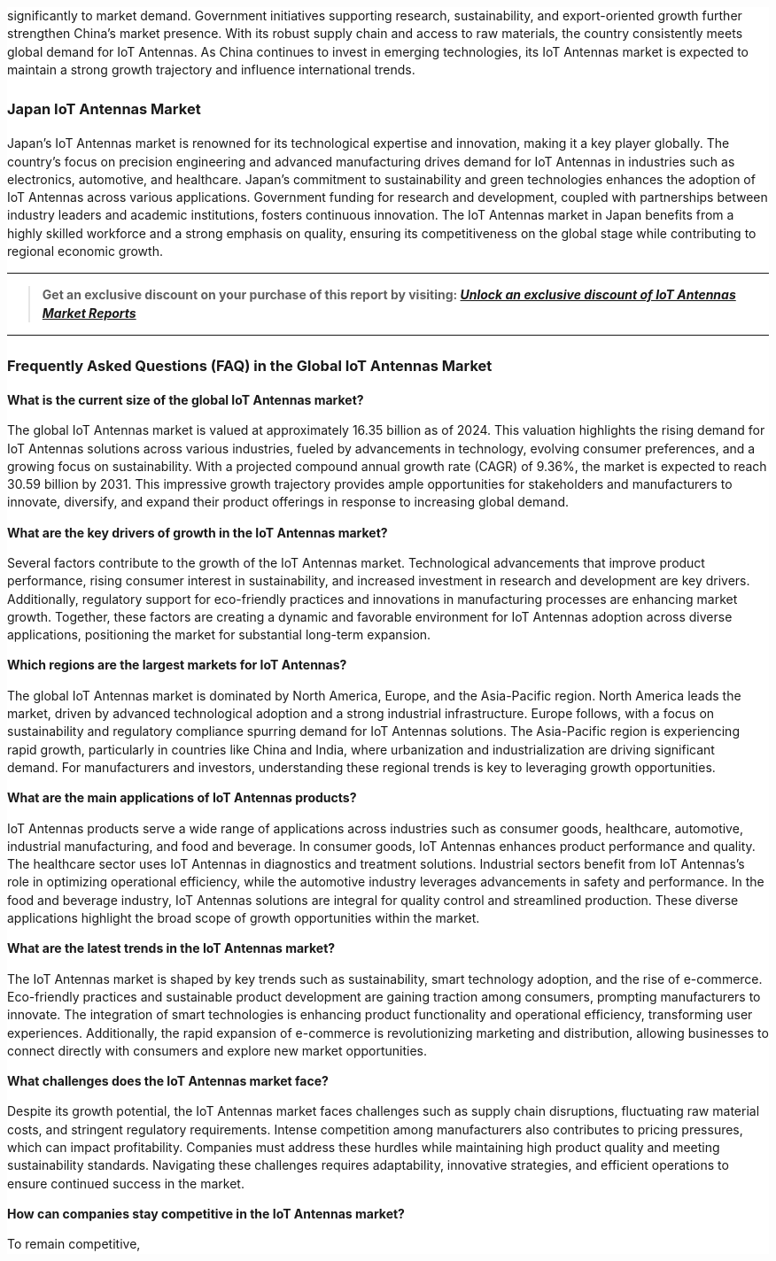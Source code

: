 significantly to market demand. Government initiatives supporting research, sustainability, and export-oriented growth further strengthen China&rsquo;s market presence. With its robust supply chain and access to raw materials, the country consistently meets global demand for IoT Antennas. As China continues to invest in emerging technologies, its IoT Antennas market is expected to maintain a strong growth trajectory and influence international trends.</p><h3>Japan IoT Antennas Market</h3><p>Japan&rsquo;s IoT Antennas market is renowned for its technological expertise and innovation, making it a key player globally. The country&rsquo;s focus on precision engineering and advanced manufacturing drives demand for IoT Antennas in industries such as electronics, automotive, and healthcare. Japan&rsquo;s commitment to sustainability and green technologies enhances the adoption of IoT Antennas across various applications. Government funding for research and development, coupled with partnerships between industry leaders and academic institutions, fosters continuous innovation. The IoT Antennas market in Japan benefits from a highly skilled workforce and a strong emphasis on quality, ensuring its competitiveness on the global stage while contributing to regional economic growth.</p><hr /><blockquote><p><strong>Get an exclusive discount on your purchase of this report by visiting: <em><a href="://marketresearchpulse.com/ask-for-discount/61720?utm_source=Github&amp;utm_medium=091">Unlock an exclusive discount of IoT Antennas Market Reports</a></em>&nbsp;</strong></p></blockquote><hr /><h3>Frequently Asked Questions (FAQ) in the Global IoT Antennas Market</h3><p><strong>What is the current size of the global IoT Antennas market?</strong></p><p>The global IoT Antennas market is valued at approximately 16.35 billion as of 2024. This valuation highlights the rising demand for IoT Antennas solutions across various industries, fueled by advancements in technology, evolving consumer preferences, and a growing focus on sustainability. With a projected compound annual growth rate (CAGR) of 9.36%, the market is expected to reach 30.59 billion by 2031. This impressive growth trajectory provides ample opportunities for stakeholders and manufacturers to innovate, diversify, and expand their product offerings in response to increasing global demand.</p><p><strong>What are the key drivers of growth in the IoT Antennas market?</strong></p><p>Several factors contribute to the growth of the IoT Antennas market. Technological advancements that improve product performance, rising consumer interest in sustainability, and increased investment in research and development are key drivers. Additionally, regulatory support for eco-friendly practices and innovations in manufacturing processes are enhancing market growth. Together, these factors are creating a dynamic and favorable environment for IoT Antennas adoption across diverse applications, positioning the market for substantial long-term expansion.</p><p><strong>Which regions are the largest markets for IoT Antennas?</strong></p><p>The global IoT Antennas market is dominated by North America, Europe, and the Asia-Pacific region. North America leads the market, driven by advanced technological adoption and a strong industrial infrastructure. Europe follows, with a focus on sustainability and regulatory compliance spurring demand for IoT Antennas solutions. The Asia-Pacific region is experiencing rapid growth, particularly in countries like China and India, where urbanization and industrialization are driving significant demand. For manufacturers and investors, understanding these regional trends is key to leveraging growth opportunities.</p><p><strong>What are the main applications of IoT Antennas products?</strong></p><p>IoT Antennas products serve a wide range of applications across industries such as consumer goods, healthcare, automotive, industrial manufacturing, and food and beverage. In consumer goods, IoT Antennas enhances product performance and quality. The healthcare sector uses IoT Antennas in diagnostics and treatment solutions. Industrial sectors benefit from IoT Antennas&rsquo;s role in optimizing operational efficiency, while the automotive industry leverages advancements in safety and performance. In the food and beverage industry, IoT Antennas solutions are integral for quality control and streamlined production. These diverse applications highlight the broad scope of growth opportunities within the market.</p><p><strong>What are the latest trends in the IoT Antennas market?</strong></p><p>The IoT Antennas market is shaped by key trends such as sustainability, smart technology adoption, and the rise of e-commerce. Eco-friendly practices and sustainable product development are gaining traction among consumers, prompting manufacturers to innovate. The integration of smart technologies is enhancing product functionality and operational efficiency, transforming user experiences. Additionally, the rapid expansion of e-commerce is revolutionizing marketing and distribution, allowing businesses to connect directly with consumers and explore new market opportunities.</p><p><strong>What challenges does the IoT Antennas market face?</strong></p><p>Despite its growth potential, the IoT Antennas market faces challenges such as supply chain disruptions, fluctuating raw material costs, and stringent regulatory requirements. Intense competition among manufacturers also contributes to pricing pressures, which can impact profitability. Companies must address these hurdles while maintaining high product quality and meeting sustainability standards. Navigating these challenges requires adaptability, innovative strategies, and efficient operations to ensure continued success in the market.</p><p><strong>How can companies stay competitive in the IoT Antennas market?</strong></p><p>To remain competitive,